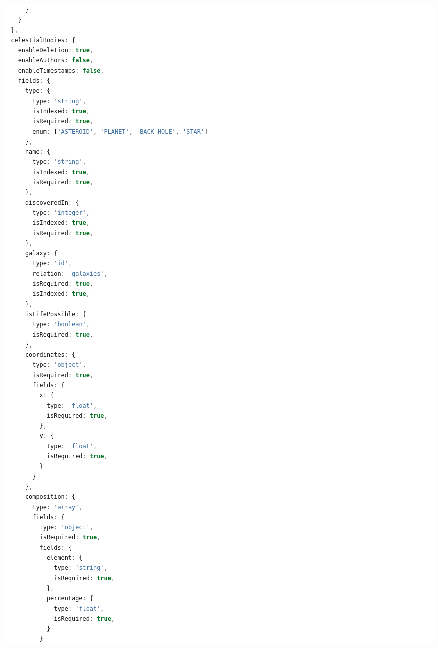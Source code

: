 ```typescript title="backend/src/index.ts"
      }
    }
  },
  celestialBodies: {
    enableDeletion: true,
    enableAuthors: false,
    enableTimestamps: false,
    fields: {
      type: {
        type: 'string',
        isIndexed: true,
        isRequired: true,
        enum: ['ASTEROID', 'PLANET', 'BACK_HOLE', 'STAR']
      },
      name: {
        type: 'string',
        isIndexed: true,
        isRequired: true,
      },
      discoveredIn: {
        type: 'integer',
        isIndexed: true,
        isRequired: true,
      },
      galaxy: {
        type: 'id',
        relation: 'galaxies',
        isRequired: true,
        isIndexed: true,
      },
      isLifePossible: {
        type: 'boolean',
        isRequired: true,
      },
      coordinates: {
        type: 'object',
        isRequired: true,
        fields: {
          x: {
            type: 'float',
            isRequired: true,
          },
          y: {
            type: 'float',
            isRequired: true,
          }
        }
      },
      composition: {
        type: 'array',
        fields: {
          type: 'object',
          isRequired: true,
          fields: {
            element: {
              type: 'string',
              isRequired: true,
            },
            percentage: {
              type: 'float',
              isRequired: true,
            }
          }
```